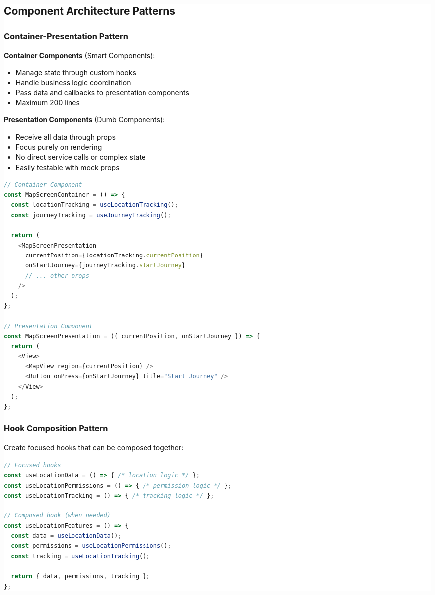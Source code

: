 ## Component Architecture Patterns

### Container-Presentation Pattern

**Container Components** (Smart Components):
- Manage state through custom hooks
- Handle business logic coordination
- Pass data and callbacks to presentation components
- Maximum 200 lines

**Presentation Components** (Dumb Components):
- Receive all data through props
- Focus purely on rendering
- No direct service calls or complex state
- Easily testable with mock props

```javascript
// Container Component
const MapScreenContainer = () => {
  const locationTracking = useLocationTracking();
  const journeyTracking = useJourneyTracking();
  
  return (
    <MapScreenPresentation
      currentPosition={locationTracking.currentPosition}
      onStartJourney={journeyTracking.startJourney}
      // ... other props
    />
  );
};

// Presentation Component
const MapScreenPresentation = ({ currentPosition, onStartJourney }) => {
  return (
    <View>
      <MapView region={currentPosition} />
      <Button onPress={onStartJourney} title="Start Journey" />
    </View>
  );
};
```

### Hook Composition Pattern

Create focused hooks that can be composed together:

```javascript
// Focused hooks
const useLocationData = () => { /* location logic */ };
const useLocationPermissions = () => { /* permission logic */ };
const useLocationTracking = () => { /* tracking logic */ };

// Composed hook (when needed)
const useLocationFeatures = () => {
  const data = useLocationData();
  const permissions = useLocationPermissions();
  const tracking = useLocationTracking();
  
  return { data, permissions, tracking };
};
```
